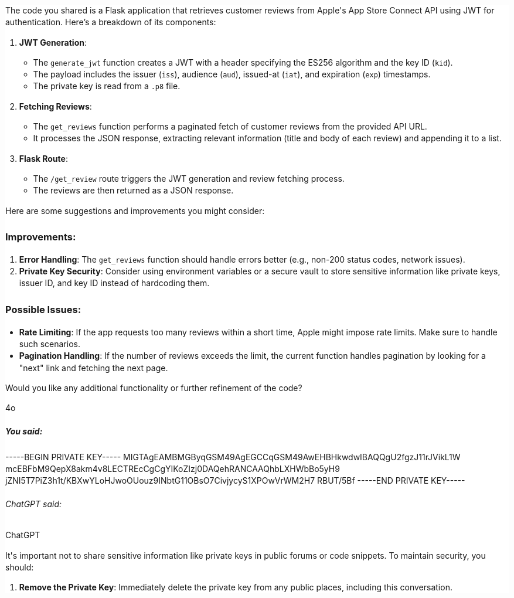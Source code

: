 The code you shared is a Flask application that retrieves customer reviews from Apple's App Store Connect API using JWT for authentication. Here’s a breakdown of its components:

1. **JWT Generation**:
    
    - The `generate_jwt` function creates a JWT with a header specifying the ES256 algorithm and the key ID (`kid`).
    - The payload includes the issuer (`iss`), audience (`aud`), issued-at (`iat`), and expiration (`exp`) timestamps.
    - The private key is read from a `.p8` file.
2. **Fetching Reviews**:
    
    - The `get_reviews` function performs a paginated fetch of customer reviews from the provided API URL.
    - It processes the JSON response, extracting relevant information (title and body of each review) and appending it to a list.
3. **Flask Route**:
    
    - The `/get_review` route triggers the JWT generation and review fetching process.
    - The reviews are then returned as a JSON response.

Here are some suggestions and improvements you might consider:

### Improvements:

1. **Error Handling**: The `get_reviews` function should handle errors better (e.g., non-200 status codes, network issues).
2. **Private Key Security**: Consider using environment variables or a secure vault to store sensitive information like private keys, issuer ID, and key ID instead of hardcoding them.

### Possible Issues:

- **Rate Limiting**: If the app requests too many reviews within a short time, Apple might impose rate limits. Make sure to handle such scenarios.
- **Pagination Handling**: If the number of reviews exceeds the limit, the current function handles pagination by looking for a "next" link and fetching the next page.

Would you like any additional functionality or further refinement of the code?

4o

##### You said:

-----BEGIN PRIVATE KEY----- MIGTAgEAMBMGByqGSM49AgEGCCqGSM49AwEHBHkwdwIBAQQgU2fgzJ11rJVikL1W mcEBFbM9QepX8akm4v8LECTREcCgCgYIKoZIzj0DAQehRANCAAQhbLXHWbBo5yH9 jZNI5T7PiZ3h1t/KBXwYLoHJwoOUouz9INbtG11OBsO7CivjycyS1XPOwVrWM2H7 RBUT/5Bf -----END PRIVATE KEY-----

###### ChatGPT said:

ChatGPT

It's important not to share sensitive information like private keys in public forums or code snippets. To maintain security, you should:

1. **Remove the Private Key**: Immediately delete the private key from any public places, including this conversation.
    